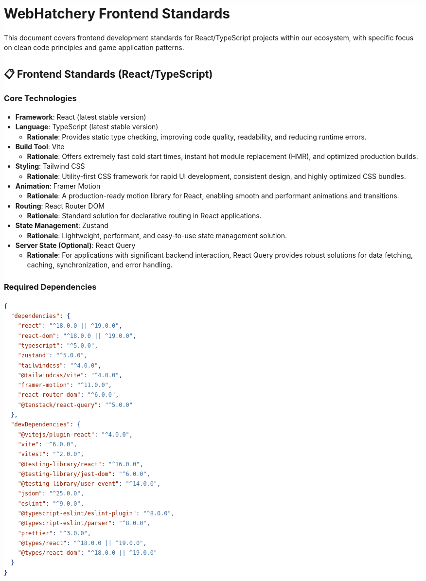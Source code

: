 # WebHatchery Frontend Standards

This document covers frontend development standards for React/TypeScript projects within our ecosystem, with specific focus on clean code principles and game application patterns.

## 📋 Frontend Standards (React/TypeScript)

### Core Technologies

*   **Framework**: React (latest stable version)
*   **Language**: TypeScript (latest stable version)
    *   **Rationale**: Provides static type checking, improving code quality, readability, and reducing runtime errors.
*   **Build Tool**: Vite
    *   **Rationale**: Offers extremely fast cold start times, instant hot module replacement (HMR), and optimized production builds.
*   **Styling**: Tailwind CSS
    *   **Rationale**: Utility-first CSS framework for rapid UI development, consistent design, and highly optimized CSS bundles.
*   **Animation**: Framer Motion
    *   **Rationale**: A production-ready motion library for React, enabling smooth and performant animations and transitions.
*   **Routing**: React Router DOM
    *   **Rationale**: Standard solution for declarative routing in React applications.
*   **State Management**: Zustand
    *   **Rationale**: Lightweight, performant, and easy-to-use state management solution.
*   **Server State (Optional)**: React Query
    *   **Rationale**: For applications with significant backend interaction, React Query provides robust solutions for data fetching, caching, synchronization, and error handling.

### Required Dependencies
```json
{
  "dependencies": {
    "react": "^18.0.0 || ^19.0.0",
    "react-dom": "^18.0.0 || ^19.0.0",
    "typescript": "^5.0.0",
    "zustand": "^5.0.0",
    "tailwindcss": "^4.0.0",
    "@tailwindcss/vite": "^4.0.0",
    "framer-motion": "^11.0.0",
    "react-router-dom": "^6.0.0",
    "@tanstack/react-query": "^5.0.0"
  },
  "devDependencies": {
    "@vitejs/plugin-react": "^4.0.0",
    "vite": "^6.0.0",
    "vitest": "^2.0.0",
    "@testing-library/react": "^16.0.0",
    "@testing-library/jest-dom": "^6.0.0",
    "@testing-library/user-event": "^14.0.0",
    "jsdom": "^25.0.0",
    "eslint": "^9.0.0",
    "@typescript-eslint/eslint-plugin": "^8.0.0",
    "@typescript-eslint/parser": "^8.0.0",
    "prettier": "^3.0.0",
    "@types/react": "^18.0.0 || ^19.0.0",
    "@types/react-dom": "^18.0.0 || ^19.0.0"
  }
}
```
